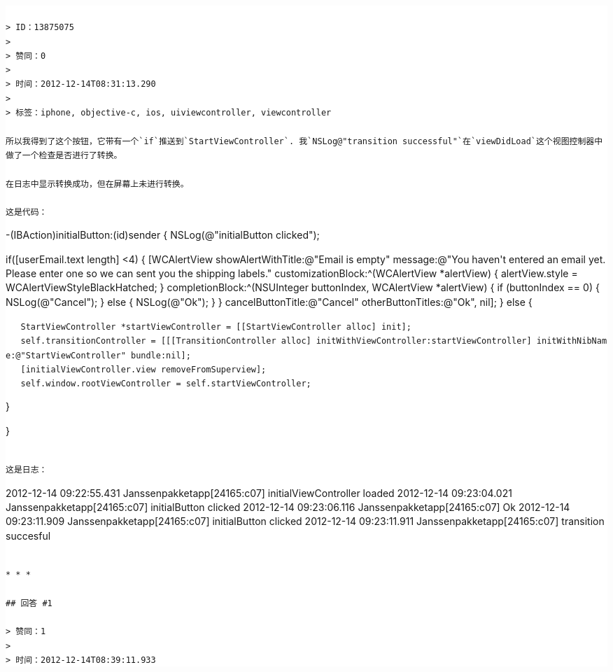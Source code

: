 ```

> ID：13875075
> 
> 赞同：0
> 
> 时间：2012-12-14T08:31:13.290
> 
> 标签：iphone, objective-c, ios, uiviewcontroller, viewcontroller

所以我得到了这个按钮，它带有一个`if`推送到`StartViewController`. 我`NSLog@"transition successful"`在`viewDidLoad`这个视图控制器中做了一个检查是否进行了转换。

在日志中显示转换成功，但在屏幕上未进行转换。

这是代码：

```
-(IBAction)initialButton:(id)sender {
    NSLog(@"initialButton clicked");

   if([userEmail.text length] <4)
   {
       [WCAlertView showAlertWithTitle:@"Email is empty" message:@"You haven't entered an email yet. Please enter one so we can sent you the shipping labels." customizationBlock:^(WCAlertView *alertView) {
           alertView.style = WCAlertViewStyleBlackHatched;
       } completionBlock:^(NSUInteger buttonIndex, WCAlertView *alertView) {
           if (buttonIndex == 0) {
               NSLog(@"Cancel");
           } else {
               NSLog(@"Ok");
           }
       } cancelButtonTitle:@"Cancel" otherButtonTitles:@"Ok", nil];
   }
   else
   {

       StartViewController *startViewController = [[StartViewController alloc] init];
       self.transitionController = [[[TransitionController alloc] initWithViewController:startViewController] initWithNibName:@"StartViewController" bundle:nil];
       [initialViewController.view removeFromSuperview];
       self.window.rootViewController = self.startViewController;

   }

} 
```

这是日志：

```
2012-12-14 09:22:55.431 Janssenpakketapp[24165:c07] initialViewController loaded
2012-12-14 09:23:04.021 Janssenpakketapp[24165:c07] initialButton clicked
2012-12-14 09:23:06.116 Janssenpakketapp[24165:c07] Ok
2012-12-14 09:23:11.909 Janssenpakketapp[24165:c07] initialButton clicked
2012-12-14 09:23:11.911 Janssenpakketapp[24165:c07] transition succesful 
```

* * *

## 回答 #1

> 赞同：1
> 
> 时间：2012-12-14T08:39:11.933

```